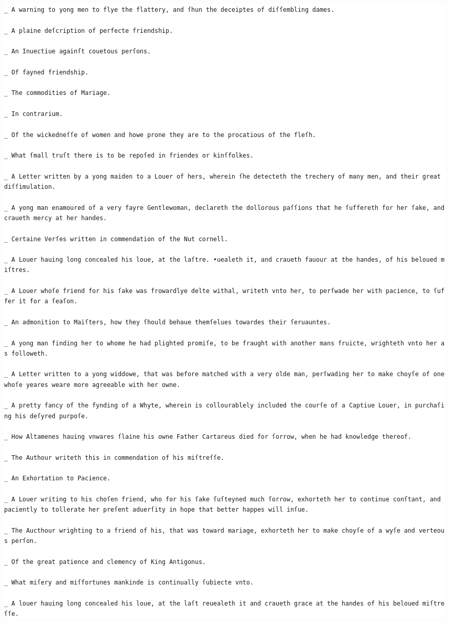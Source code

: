     _ A warning to yong men to flye the flattery, and ſhun the deceiptes of diſſembling dames.

    _ A plaine deſcription of perfecte friendship.

    _ An Inuectiue againſt couetous perſons.

    _ Of fayned friendship.

    _ The commodities of Mariage.

    _ In contrarium.

    _ Of the wickedneſſe of women and howe prone they are to the procatious of the fleſh.

    _ What ſmall truſt there is to be repoſed in friendes or kinſfolkes.

    _ A Letter written by a yong maiden to a Louer of hers, wherein ſhe detecteth the trechery of many men, and their great diſſimulation.

    _ A yong man enamoured of a very fayre Gentlewoman, declareth the dollorous paſſions that he ſuffereth for her ſake, and craueth mercy at her handes.

    _ Certaine Verſes written in commendation of the Nut cornell.

    _ A Louer hauing long concealed his loue, at the laſtre. •uealeth it, and craueth fauour at the handes, of his beloued miſtres.

    _ A Louer whoſe friend for his ſake was frowardlye delte withal, writeth vnto her, to perſwade her with pacience, to ſuffer it for a ſeaſon.

    _ An admonition to Maiſters, how they ſhould behaue themſelues towardes their ſeruauntes.

    _ A yong man finding her to whome he had plighted promiſe, to be fraught with another mans fruicte, wrighteth vnto her as followeth.

    _ A Letter written to a yong widdowe, that was before matched with a very olde man, perſwading her to make choyſe of one whoſe yeares weare more agreeable with her owne.

    _ A pretty fancy of the fynding of a Whyte, wherein is collourablely included the courſe of a Captiue Louer, in purchaſing his deſyred purpoſe.

    _ How Altamenes hauing vnwares ſlaine his owne Father Cartareus died for ſorrow, when he had knowledge thereof.

    _ The Authour writeth this in commendation of his miſtreſſe.

    _ An Exhortation to Pacience.

    _ A Louer writing to his choſen friend, who for his ſake ſuſteyned much ſorrow, exhorteth her to continue conſtant, and paciently to tollerate her preſent aduerſity in hope that better happes will inſue.

    _ The Aucthour wrighting to a friend of his, that was toward mariage, exhorteth her to make choyſe of a wyſe and verteous perſon.

    _ Of the great patience and clemency of King Antigonus.

    _ What miſery and miſfortunes mankinde is continually ſubiecte vnto.

    _ A louer hauing long concealed his loue, at the laſt reuealeth it and craueth grace at the handes of his beloued miſtreſſe.
